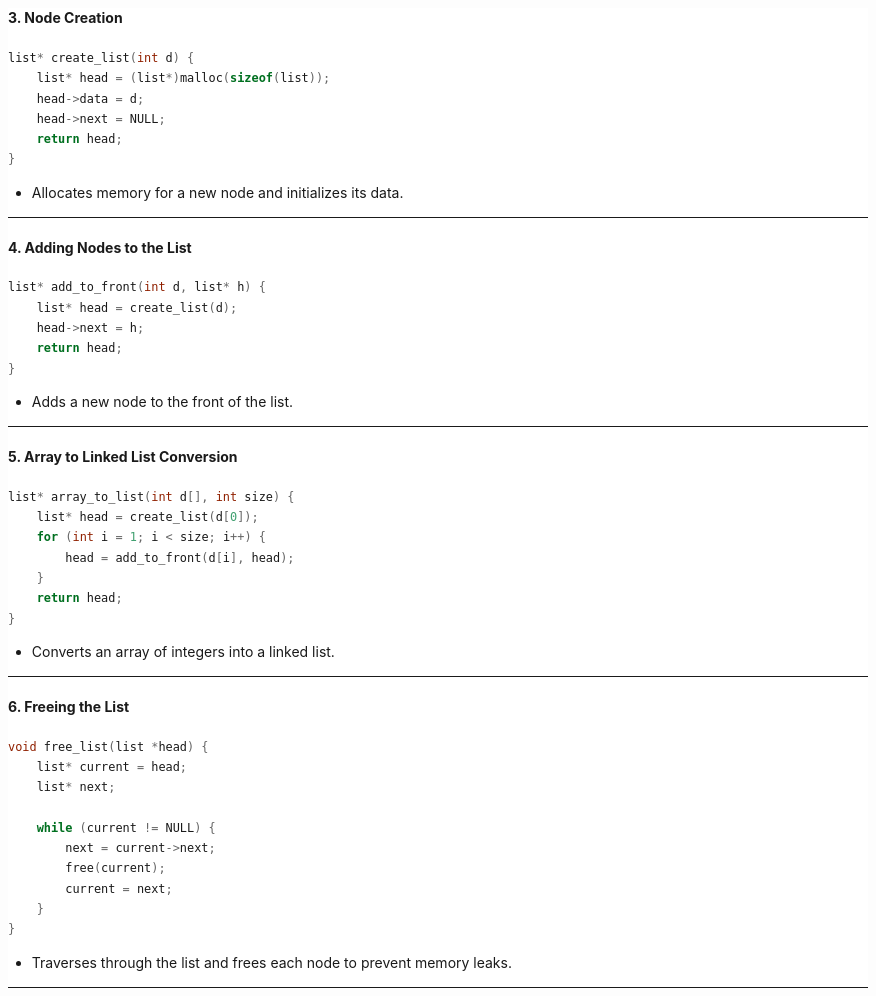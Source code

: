 #### 3. **Node Creation**
```c
list* create_list(int d) {
    list* head = (list*)malloc(sizeof(list));
    head->data = d;
    head->next = NULL;
    return head;
}
```
- Allocates memory for a new node and initializes its data.

---

#### 4. **Adding Nodes to the List**
```c
list* add_to_front(int d, list* h) {
    list* head = create_list(d);
    head->next = h;
    return head;
}
```
- Adds a new node to the front of the list.

---

#### 5. **Array to Linked List Conversion**
```c
list* array_to_list(int d[], int size) {
    list* head = create_list(d[0]);
    for (int i = 1; i < size; i++) {
        head = add_to_front(d[i], head);
    }
    return head;
}
```
- Converts an array of integers into a linked list.

---

#### 6. **Freeing the List**
```c
void free_list(list *head) {
    list* current = head;
    list* next;

    while (current != NULL) {
        next = current->next;
        free(current);
        current = next;
    }
}
```
- Traverses through the list and frees each node to prevent memory leaks.

---